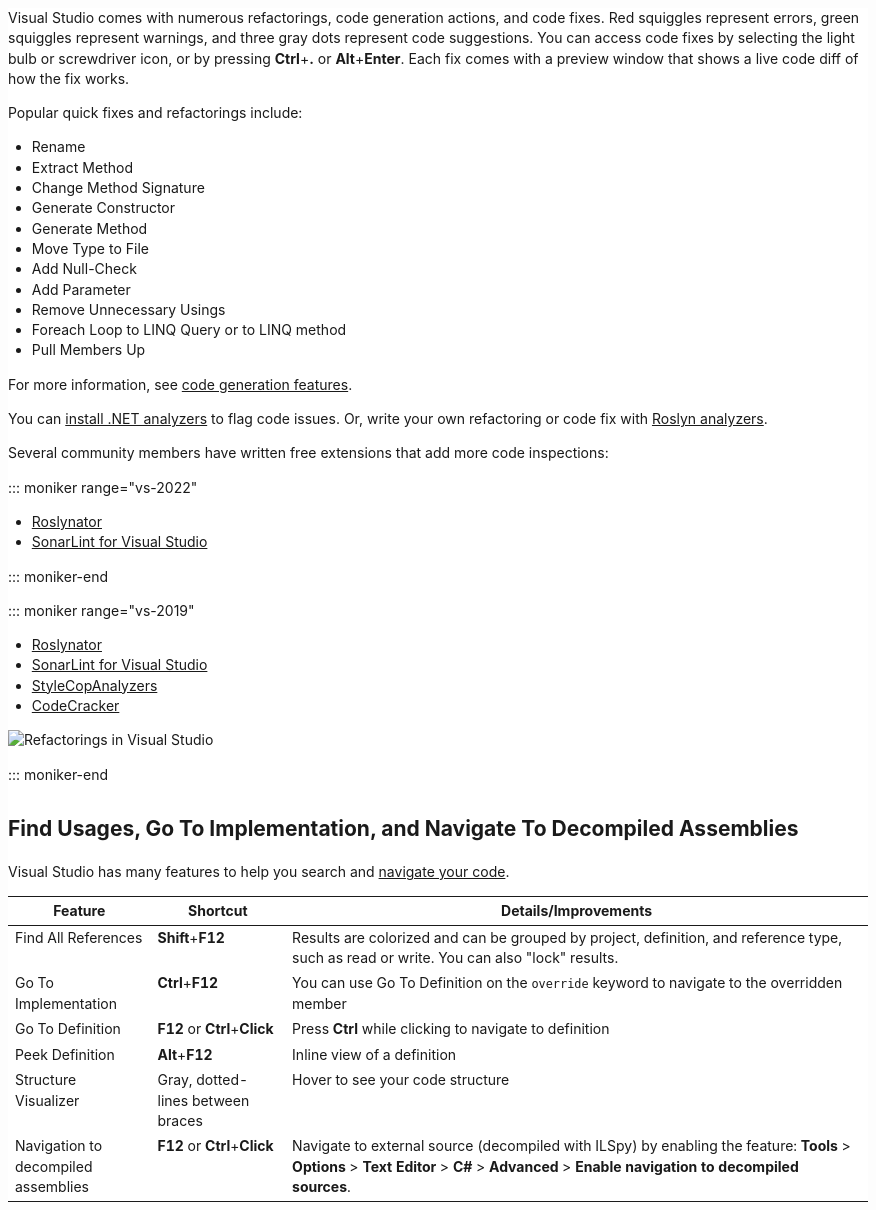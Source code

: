 Visual Studio comes with numerous refactorings, code generation actions, and code fixes. Red squiggles represent errors, green squiggles represent warnings, and three gray dots represent code suggestions. You can access code fixes by selecting the light bulb or screwdriver icon, or by pressing **Ctrl**+**.** or **Alt**+**Enter**. Each fix comes with a preview window that shows a live code diff of how the fix works.

Popular quick fixes and refactorings include:

- Rename
- Extract Method
- Change Method Signature
- Generate Constructor
- Generate Method
- Move Type to File
- Add Null-Check
- Add Parameter
- Remove Unnecessary Usings
- Foreach Loop to LINQ Query or to LINQ method
- Pull Members Up

For more information, see [code generation features](code-generation-in-visual-studio.md).

You can [install .NET analyzers](../code-quality/install-net-analyzers.md) to flag code issues. Or, write your own refactoring or code fix with [Roslyn analyzers](../code-quality/install-roslyn-analyzers.md).

Several community members have written free extensions that add more code inspections:

::: moniker range="vs-2022"

- [Roslynator](https://marketplace.visualstudio.com/items?itemName=josefpihrt.Roslynator2022)
- [SonarLint for Visual Studio](https://marketplace.visualstudio.com/items?itemName=SonarSource.SonarLintforVisualStudio2022)

::: moniker-end

::: moniker range="vs-2019"

- [Roslynator](https://marketplace.visualstudio.com/items?itemName=josefpihrt.Roslynator2019)
- [SonarLint for Visual Studio](https://marketplace.visualstudio.com/items?itemName=SonarSource.SonarLintforVisualStudio2019)
- [StyleCopAnalyzers](https://www.nuget.org/packages/stylecop.analyzers/)
- [CodeCracker](https://www.nuget.org/packages/codecracker.CSharp/)

![Refactorings in Visual Studio](../ide/media/VSGuide_CodeAnalysis.png)

::: moniker-end

## Find Usages, Go To Implementation, and Navigate To Decompiled Assemblies

Visual Studio has many features to help you search and [navigate your code](../ide/navigating-code.md).

| Feature | Shortcut | Details/Improvements |
|- | - | -|
| Find All References | **Shift**+**F12**| Results are colorized and can be grouped by project, definition, and reference type, such as read or write. You can also "lock" results. |
| Go To Implementation | **Ctrl**+**F12** | You can use Go To Definition on the `override` keyword to navigate to the overridden member |
| Go To Definition | **F12** or **Ctrl**+**Click**| Press **Ctrl** while clicking to navigate to definition |
| Peek Definition | **Alt**+**F12** | Inline view of a definition |
| Structure Visualizer | Gray, dotted-lines between braces | Hover to see your code structure |
| Navigation to decompiled assemblies | **F12** or **Ctrl**+**Click** | Navigate to external source (decompiled with ILSpy) by enabling the feature: **Tools** > **Options** > **Text Editor** > **C#** > **Advanced** > **Enable navigation to decompiled sources**. |
